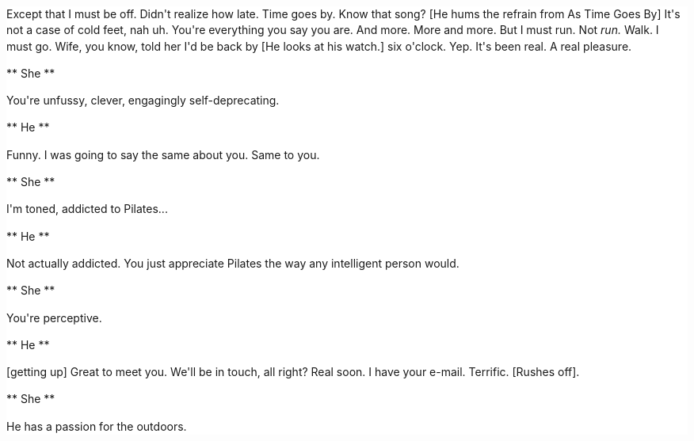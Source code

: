 Except that I must be off. Didn't realize how late. Time goes by. Know that song? [He hums the refrain from As Time Goes By] It's not a case of cold feet, nah uh. You're everything you say you are. And more. More and more. But I must run. Not *run.* Walk. I must go. Wife, you know, told her I'd be back by [He looks at his watch.] six o'clock. Yep. It's been real. A real pleasure.

** She **

You're unfussy, clever, engagingly self-deprecating.

** He **

Funny. I was going to say the same about you. Same to you.

** She **

I'm toned, addicted to Pilates...

** He **

Not actually addicted. You just appreciate Pilates the way any intelligent person would. 

** She **

You're perceptive. 

** He **

[getting up] Great to meet you. We'll be in touch, all right? Real soon. I have your e-mail. Terrific. [Rushes off].

** She **

He has a passion for the outdoors.